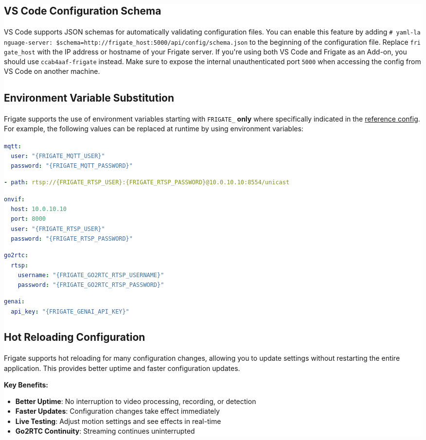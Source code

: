 ## VS Code Configuration Schema

VS Code supports JSON schemas for automatically validating configuration files. You can enable this feature by adding `# yaml-language-server: $schema=http://frigate_host:5000/api/config/schema.json` to the beginning of the configuration file. Replace `frigate_host` with the IP address or hostname of your Frigate server. If you're using both VS Code and Frigate as an Add-on, you should use `ccab4aaf-frigate` instead. Make sure to expose the internal unauthenticated port `5000` when accessing the config from VS Code on another machine.

## Environment Variable Substitution

Frigate supports the use of environment variables starting with `FRIGATE_` **only** where specifically indicated in the [reference config](./reference.md). For example, the following values can be replaced at runtime by using environment variables:

```yaml
mqtt:
  user: "{FRIGATE_MQTT_USER}"
  password: "{FRIGATE_MQTT_PASSWORD}"
```

```yaml
- path: rtsp://{FRIGATE_RTSP_USER}:{FRIGATE_RTSP_PASSWORD}@10.0.10.10:8554/unicast
```

```yaml
onvif:
  host: 10.0.10.10
  port: 8000
  user: "{FRIGATE_RTSP_USER}"
  password: "{FRIGATE_RTSP_PASSWORD}"
```

```yaml
go2rtc:
  rtsp:
    username: "{FRIGATE_GO2RTC_RTSP_USERNAME}"
    password: "{FRIGATE_GO2RTC_RTSP_PASSWORD}"
```

```yaml
genai:
  api_key: "{FRIGATE_GENAI_API_KEY}"
```

## Hot Reloading Configuration

Frigate supports hot reloading for many configuration changes, allowing you to update settings without restarting the entire application. This provides better uptime and faster configuration updates.

**Key Benefits:**

- **Better Uptime**: No interruption to video processing, recording, or detection
- **Faster Updates**: Configuration changes take effect immediately
- **Live Testing**: Adjust motion settings and see effects in real-time
- **Go2RTC Continuity**: Streaming continues uninterrupted
